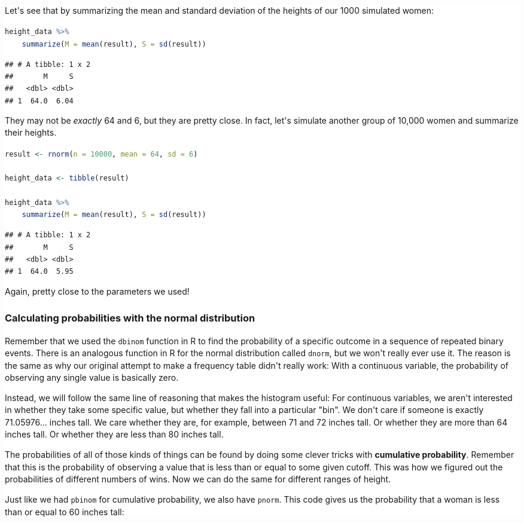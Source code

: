 Let's see that by summarizing the mean and standard deviation of the heights of our 1000 simulated women:


```r
height_data %>%
    summarize(M = mean(result), S = sd(result))
```

```
## # A tibble: 1 x 2
##       M     S
##   <dbl> <dbl>
## 1  64.0  6.04
```

They may not be *exactly* 64 and 6, but they are pretty close.  In fact, let's simulate another group of 10,000 women and summarize their heights.


```r
result <- rnorm(n = 10000, mean = 64, sd = 6)

height_data <- tibble(result)

height_data %>%
    summarize(M = mean(result), S = sd(result))
```

```
## # A tibble: 1 x 2
##       M     S
##   <dbl> <dbl>
## 1  64.0  5.95
```

Again, pretty close to the parameters we used!

### Calculating probabilities with the normal distribution

Remember that we used the `dbinom` function in R to find the probability of a specific outcome in a sequence of repeated binary events.  There is an analogous function in R for the normal distribution called `dnorm`, but we won't really ever use it.  The reason is the same as why our original attempt to make a frequency table didn't really work:  With a continuous variable, the probability of observing any single value is basically zero.

Instead, we will follow the same line of reasoning that makes the histogram useful:  For continuous variables, we aren't interested in whether they take some specific value, but whether they fall into a particular "bin".  We don't care if someone is exactly 71.05976... inches tall.  We care whether they are, for example, between 71 and 72 inches tall.  Or whether they are more than 64 inches tall.  Or whether they are less than 80 inches tall.

The probabilities of all of those kinds of things can be found by doing some clever tricks with **cumulative probability**.  Remember that this is the probability of observing a value that is less than or equal to some given cutoff.  This was how we figured out the probabilities of different numbers of wins.  Now we can do the same for different ranges of height.

Just like we had `pbinom` for cumulative probability, we also have `pnorm`.  This code gives us the probability that a woman is less than or equal to 60 inches tall:
